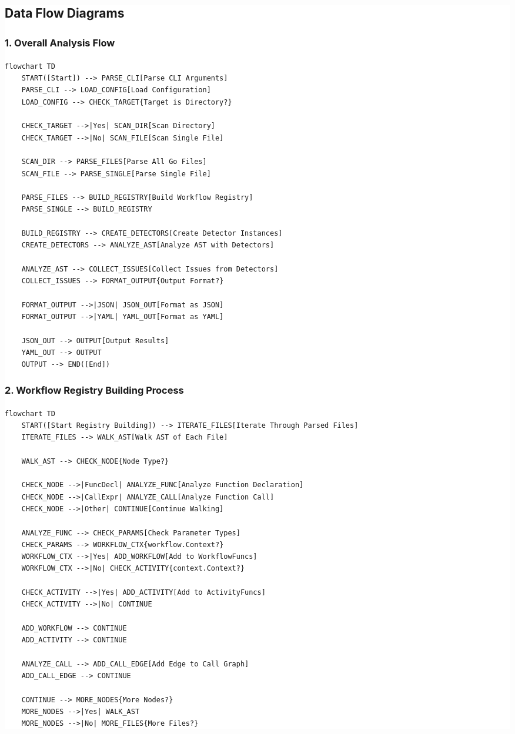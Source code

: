 ## Data Flow Diagrams

### 1. Overall Analysis Flow

```mermaid
flowchart TD
    START([Start]) --> PARSE_CLI[Parse CLI Arguments]
    PARSE_CLI --> LOAD_CONFIG[Load Configuration]
    LOAD_CONFIG --> CHECK_TARGET{Target is Directory?}
    
    CHECK_TARGET -->|Yes| SCAN_DIR[Scan Directory]
    CHECK_TARGET -->|No| SCAN_FILE[Scan Single File]
    
    SCAN_DIR --> PARSE_FILES[Parse All Go Files]
    SCAN_FILE --> PARSE_SINGLE[Parse Single File]
    
    PARSE_FILES --> BUILD_REGISTRY[Build Workflow Registry]
    PARSE_SINGLE --> BUILD_REGISTRY
    
    BUILD_REGISTRY --> CREATE_DETECTORS[Create Detector Instances]
    CREATE_DETECTORS --> ANALYZE_AST[Analyze AST with Detectors]
    
    ANALYZE_AST --> COLLECT_ISSUES[Collect Issues from Detectors]
    COLLECT_ISSUES --> FORMAT_OUTPUT{Output Format?}
    
    FORMAT_OUTPUT -->|JSON| JSON_OUT[Format as JSON]
    FORMAT_OUTPUT -->|YAML| YAML_OUT[Format as YAML]
    
    JSON_OUT --> OUTPUT[Output Results]
    YAML_OUT --> OUTPUT
    OUTPUT --> END([End])
```

### 2. Workflow Registry Building Process

```mermaid
flowchart TD
    START([Start Registry Building]) --> ITERATE_FILES[Iterate Through Parsed Files]
    ITERATE_FILES --> WALK_AST[Walk AST of Each File]
    
    WALK_AST --> CHECK_NODE{Node Type?}
    
    CHECK_NODE -->|FuncDecl| ANALYZE_FUNC[Analyze Function Declaration]
    CHECK_NODE -->|CallExpr| ANALYZE_CALL[Analyze Function Call]
    CHECK_NODE -->|Other| CONTINUE[Continue Walking]
    
    ANALYZE_FUNC --> CHECK_PARAMS[Check Parameter Types]
    CHECK_PARAMS --> WORKFLOW_CTX{workflow.Context?}
    WORKFLOW_CTX -->|Yes| ADD_WORKFLOW[Add to WorkflowFuncs]
    WORKFLOW_CTX -->|No| CHECK_ACTIVITY{context.Context?}
    
    CHECK_ACTIVITY -->|Yes| ADD_ACTIVITY[Add to ActivityFuncs]
    CHECK_ACTIVITY -->|No| CONTINUE
    
    ADD_WORKFLOW --> CONTINUE
    ADD_ACTIVITY --> CONTINUE
    
    ANALYZE_CALL --> ADD_CALL_EDGE[Add Edge to Call Graph]
    ADD_CALL_EDGE --> CONTINUE
    
    CONTINUE --> MORE_NODES{More Nodes?}
    MORE_NODES -->|Yes| WALK_AST
    MORE_NODES -->|No| MORE_FILES{More Files?}
```